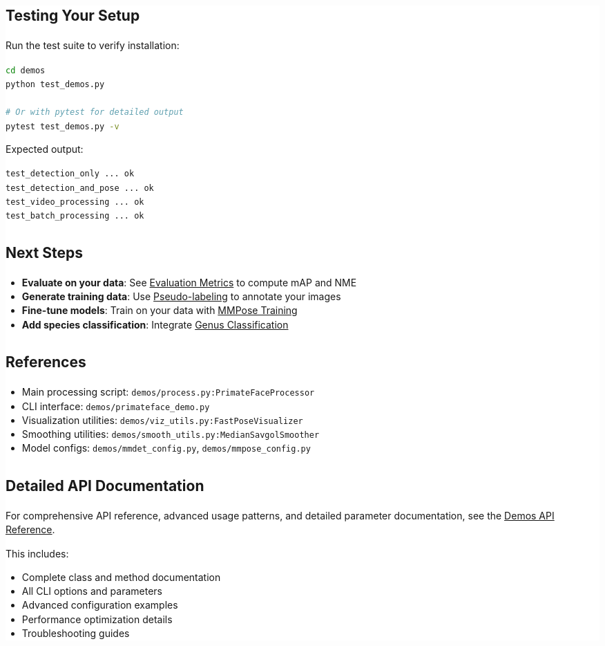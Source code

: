 ## Testing Your Setup

Run the test suite to verify installation:

```bash
cd demos
python test_demos.py

# Or with pytest for detailed output
pytest test_demos.py -v
```

Expected output:
```
test_detection_only ... ok
test_detection_and_pose ... ok
test_video_processing ... ok
test_batch_processing ... ok
```

## Next Steps

- **Evaluate on your data**: See [Evaluation Metrics](evaluation-metrics.md) to compute mAP and NME
- **Generate training data**: Use [Pseudo-labeling](pseudo-labeling.md) to annotate your images
- **Fine-tune models**: Train on your data with [MMPose Training](mmpose-training.md)
- **Add species classification**: Integrate [Genus Classification](genus-classification.md)

## References

- Main processing script: `demos/process.py:PrimateFaceProcessor`
- CLI interface: `demos/primateface_demo.py`
- Visualization utilities: `demos/viz_utils.py:FastPoseVisualizer`
- Smoothing utilities: `demos/smooth_utils.py:MedianSavgolSmoother`
- Model configs: `demos/mmdet_config.py`, `demos/mmpose_config.py`

## Detailed API Documentation

For comprehensive API reference, advanced usage patterns, and detailed parameter documentation, see the [Demos API Reference](../../api/demos.md).

This includes:
- Complete class and method documentation
- All CLI options and parameters
- Advanced configuration examples
- Performance optimization details
- Troubleshooting guides